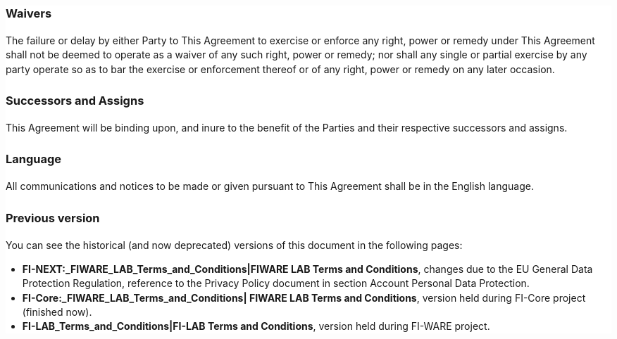 ### Waivers

The failure or delay by either Party to This Agreement to exercise or enforce 
any right, power or remedy under This Agreement shall not be deemed to operate 
as a waiver of any such right, power or remedy; nor shall any single or partial 
exercise by any party operate so as to bar the exercise or enforcement thereof 
or of any right, power or remedy on any later occasion.

### Successors and Assigns

This Agreement will be binding upon, and inure to the benefit of the Parties and 
their respective successors and assigns.

### Language

All communications and notices to be made or given pursuant to This Agreement 
shall be in the English language.

### Previous version

You can see the historical (and now deprecated) versions of this document in the 
following pages:

*   **FI-NEXT:_FIWARE_LAB_Terms_and_Conditions|FIWARE LAB Terms and Conditions**, 
changes due to the EU General Data Protection Regulation, reference to the Privacy 
Policy document in section Account Personal Data Protection.
*   **FI-Core:_FIWARE_LAB_Terms_and_Conditions| FIWARE LAB Terms and Conditions**, 
version held during FI-Core project (finished now).
*   **FI-LAB_Terms_and_Conditions|FI-LAB Terms and Conditions**, version held during 
FI-WARE project.


